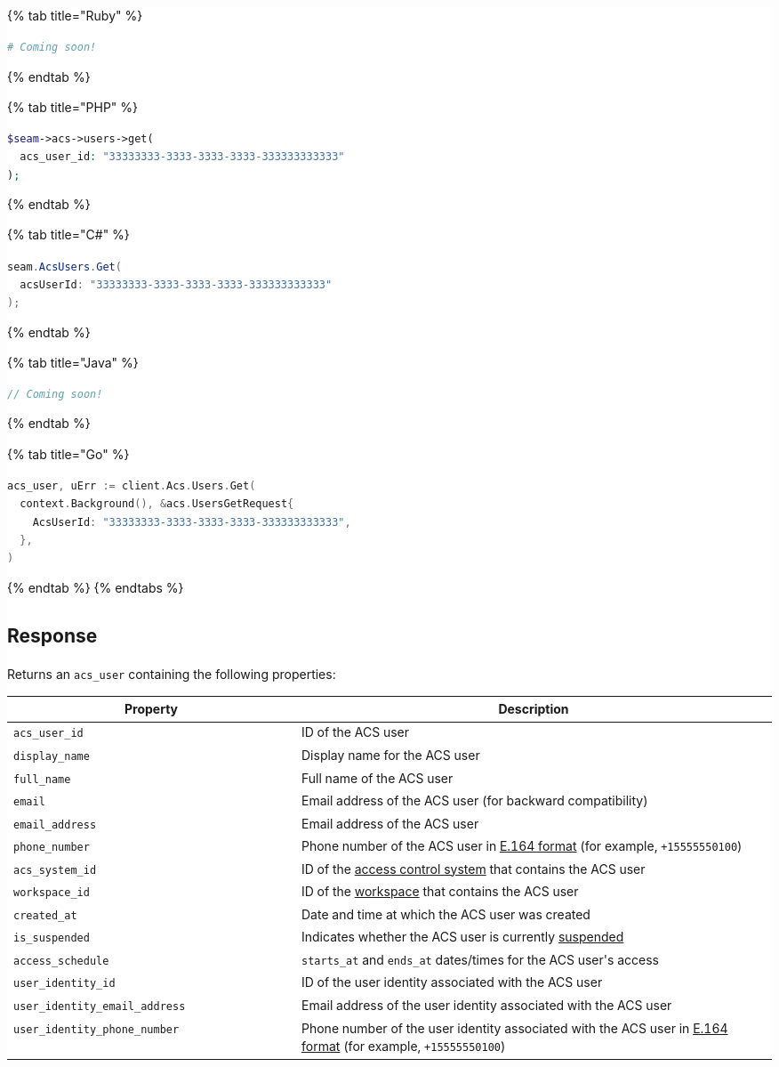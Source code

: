{% tab title="Ruby" %}
```ruby
# Coming soon!
```
{% endtab %}

{% tab title="PHP" %}
```php
$seam->acs->users->get(
  acs_user_id: "33333333-3333-3333-3333-333333333333"
);
```
{% endtab %}

{% tab title="C#" %}
```csharp
seam.AcsUsers.Get(
  acsUserId: "33333333-3333-3333-3333-333333333333"
);
```
{% endtab %}

{% tab title="Java" %}
```java
// Coming soon!
```
{% endtab %}

{% tab title="Go" %}
```go
acs_user, uErr := client.Acs.Users.Get(
  context.Background(), &acs.UsersGetRequest{
    AcsUserId: "33333333-3333-3333-3333-333333333333",
  },
)
```
{% endtab %}
{% endtabs %}

## Response

Returns an `acs_user` containing the following properties:

<table><thead><tr><th width="310">Property</th><th>Description</th></tr></thead><tbody><tr><td><code>acs_user_id</code></td><td>ID of the ACS user</td></tr><tr><td><code>display_name</code></td><td>Display name for the ACS user</td></tr><tr><td><code>full_name</code></td><td>Full name of the ACS user</td></tr><tr><td><code>email</code></td><td>Email address of the ACS user (for backward compatibility)</td></tr><tr><td><code>email_address</code></td><td>Email address of the ACS user</td></tr><tr><td><code>phone_number</code></td><td>Phone number of the ACS user in <a href="https://www.itu.int/rec/T-REC-E.164/en">E.164 format</a> (for example, <code>+15555550100</code>)</td></tr><tr><td><code>acs_system_id</code></td><td>ID of the <a href="../../../products/access-systems/">access control system</a> that contains the ACS user</td></tr><tr><td><code>workspace_id</code></td><td>ID of the <a href="../../../core-concepts/workspaces/">workspace</a> that contains the ACS user</td></tr><tr><td><code>created_at</code></td><td>Date and time at which the ACS user was created</td></tr><tr><td><code>is_suspended</code></td><td>Indicates whether the ACS user is currently <a href="../../../capability-guides/access-systems/user-management/suspending-and-unsuspending-users.md">suspended</a></td></tr><tr><td><code>access_schedule</code></td><td><code>starts_at</code> and <code>ends_at</code> dates/times for the ACS user's access</td></tr><tr><td><code>user_identity_id</code></td><td>ID of the user identity associated with the ACS user</td></tr><tr><td><code>user_identity_email_address</code></td><td>Email address of the user identity associated with the ACS user</td></tr><tr><td><code>user_identity_phone_number</code></td><td>Phone number of the user identity associated with the ACS user in <a href="https://www.itu.int/rec/T-REC-E.164/en">E.164 format</a> (for example, <code>+15555550100</code>)</td></tr></tbody></table>
